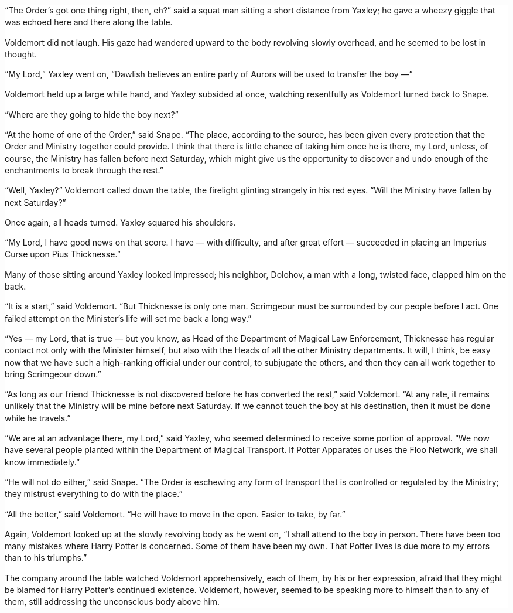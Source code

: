 “The Order’s got one thing right, then, eh?” said a squat man sitting a short distance from Yaxley; he gave a wheezy giggle that was echoed here and there along the table. 

Voldemort did not laugh. His gaze had wandered upward to the body revolving slowly overhead, and he seemed to be lost in thought. 

“My Lord,” Yaxley went on, “Dawlish believes an entire party of Aurors will be used to transfer the boy —” 

Voldemort held up a large white hand, and Yaxley subsided at once, watching resentfully as Voldemort turned back to Snape. 

“Where are they going to hide the boy next?” 

“At the home of one of the Order,” said Snape. “The place, according to the source, has been given every protection that the Order and Ministry together could provide. I think that there is little chance of taking him once he is there, my Lord, unless, of course, the Ministry has fallen before next Saturday, which might give us the opportunity to discover and undo enough of the enchantments to break through the rest.” 

“Well, Yaxley?” Voldemort called down the table, the firelight glinting strangely in his red eyes. “Will the Ministry have fallen by next Saturday?” 

Once again, all heads turned. Yaxley squared his shoulders. 

“My Lord, I have good news on that score. I have — with difficulty, and after great effort — succeeded in placing an Imperius Curse upon Pius Thicknesse.” 

Many of those sitting around Yaxley looked impressed; his neighbor, Dolohov, a man with a long, twisted face, clapped him on the back. 

“It is a start,” said Voldemort. “But Thicknesse is only one man. Scrimgeour must be surrounded by our people before I act. One failed attempt on the Minister’s life will set me back a long way.” 

“Yes — my Lord, that is true — but you know, as Head of the Department of Magical Law Enforcement, Thicknesse has regular contact not only with the Minister himself, but also with the Heads of all the other Ministry departments. It will, I think, be easy now that we have such a high-ranking official under our control, to subjugate the others, and then they can all work together to bring Scrimgeour down.” 

“As long as our friend Thicknesse is not discovered before he has converted the rest,” said Voldemort. “At any rate, it remains unlikely that the Ministry will be mine before next Saturday. If we cannot touch the boy at his destination, then it must be done while he travels.” 

“We are at an advantage there, my Lord,” said Yaxley, who seemed determined to receive some portion of approval. “We now have several people planted within the Department of Magical Transport. If Potter Apparates or uses the Floo Network, we shall know immediately.” 

“He will not do either,” said Snape. “The Order is eschewing any form of transport that is controlled or regulated by the Ministry; they mistrust everything to do with the place.” 

“All the better,” said Voldemort. “He will have to move in the open. Easier to take, by far.” 

Again, Voldemort looked up at the slowly revolving body as he went on, “I shall attend to the boy in person. There have been too many mistakes where Harry Potter is concerned. Some of them have been my own. That Potter lives is due more to my errors than to his triumphs.” 

The company around the table watched Voldemort apprehensively, each of them, by his or her expression, afraid that they might be blamed for Harry Potter’s continued existence. Voldemort, however, seemed to be speaking more to himself than to any of them, still addressing the unconscious body above him. 
